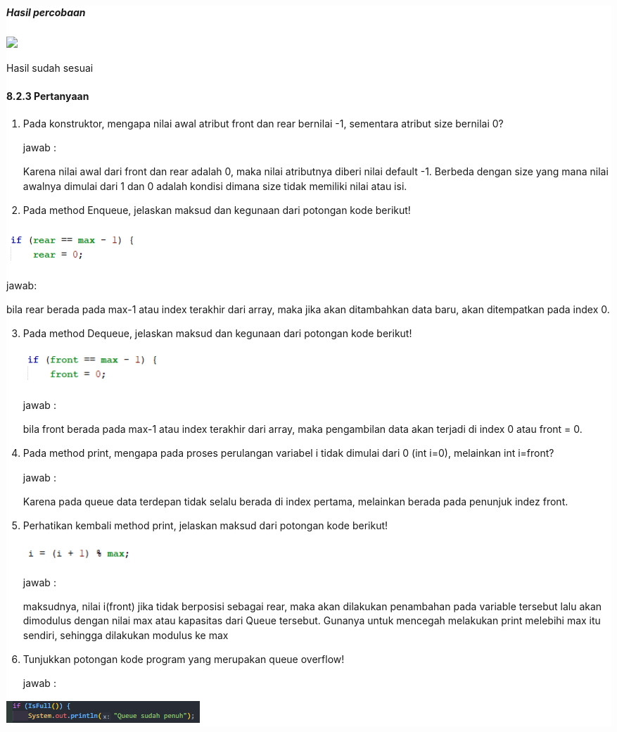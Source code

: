 ##### Hasil percobaan
<img src="ing/coba1.png">

Hasil sudah sesuai

#### 8.2.3 Pertanyaan
1. Pada konstruktor, mengapa nilai awal atribut front dan rear bernilai -1, sementara atribut size
bernilai 0? <p>
jawab : <p>
Karena nilai awal dari front dan rear adalah 0, maka nilai atributnya diberi nilai default -1. Berbeda dengan size yang mana nilai awalnya dimulai dari 1 dan 0 adalah kondisi dimana size tidak memiliki nilai atau isi.


2. Pada method Enqueue, jelaskan maksud dan kegunaan dari potongan kode berikut!
<p>
<img src="img/8231.png"> <p>
jawab: <p>
bila rear berada pada max-1 atau index terakhir dari array, maka jika akan ditambahkan data baru, akan ditempatkan pada index 0.

3. Pada method Dequeue, jelaskan maksud dan kegunaan dari potongan kode berikut! <p>
<img src="img/8232.png"><p>
jawab : <p>
bila front berada pada max-1 atau index terakhir dari array, maka pengambilan data akan terjadi di index 0 atau front = 0.

4. Pada method print, mengapa pada proses perulangan variabel i tidak dimulai dari 0 (int i=0),
melainkan int i=front?<p>
jawab :<p>
Karena pada queue data terdepan tidak selalu berada di index pertama, melainkan berada pada penunjuk indez front.
5. Perhatikan kembali method print, jelaskan maksud dari potongan kode berikut! <p>
<img src="img/8233.png"><p>
jawab :<p>
maksudnya, nilai i(front) jika tidak berposisi sebagai rear, maka akan dilakukan
penambahan pada variable tersebut lalu akan dimodulus dengan nilai max atau kapasitas dari Queue
tersebut. Gunanya untuk mencegah melakukan print melebihi max itu sendiri, sehingga dilakukan modulus ke max

6. Tunjukkan potongan kode program yang merupakan queue overflow!<p>
jawab : <p>
<img src="img/a6.png">
